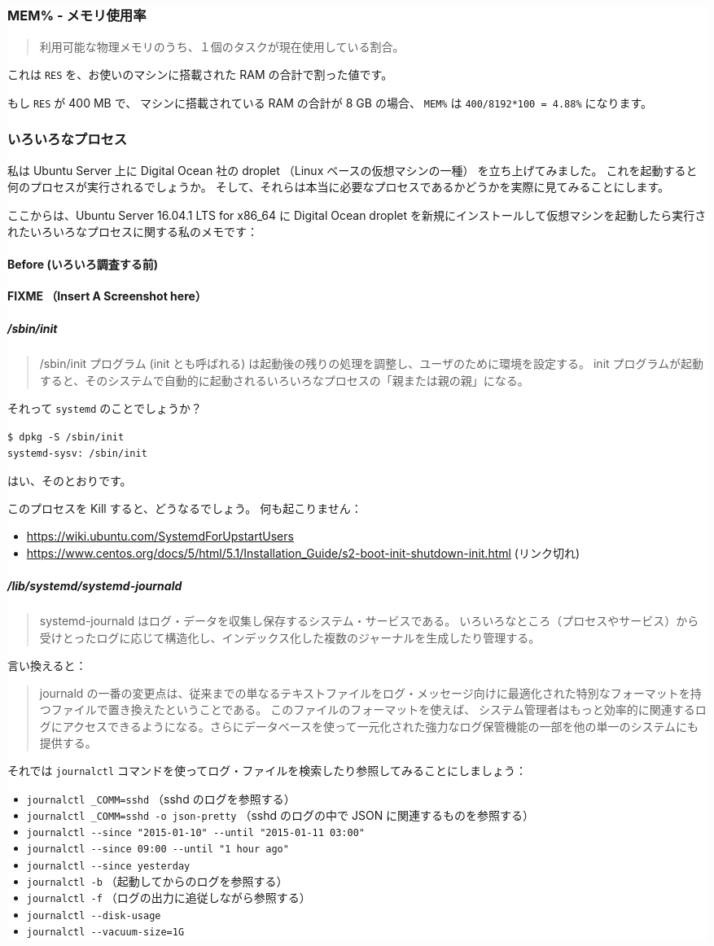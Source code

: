 ### MEM% - メモリ使用率
> 利用可能な物理メモリのうち、１個のタスクが現在使用している割合。

これは ``RES`` を、お使いのマシンに搭載された RAM の合計で割った値です。

もし ``RES`` が 400 MB で、 マシンに搭載されている RAM の合計が 8 GB の場合、 ``MEM%`` は ``400/8192*100 = 4.88%`` になります。

### いろいろなプロセス
私は Ubuntu Server 上に Digital Ocean 社の droplet （Linux ベースの仮想マシンの一種） を立ち上げてみました。 これを起動すると何のプロセスが実行されるでしょうか。 そして、それらは本当に必要なプロセスであるかどうかを実際に見てみることにします。

ここからは、Ubuntu Server 16.04.1 LTS for x86_64 に Digital Ocean droplet を新規にインストールして仮想マシンを起動したら実行されたいろいろなプロセスに関する私のメモです：

#### Before (いろいろ調査する前)

**FIXME （Insert A Screenshot here）**

##### /sbin/init
> /sbin/init プログラム (init とも呼ばれる) は起動後の残りの処理を調整し、ユーザのために環境を設定する。
> init プログラムが起動すると、そのシステムで自動的に起動されるいろいろなプロセスの「親または親の親」になる。

それって ``systemd`` のことでしょうか？

```shell
$ dpkg -S /sbin/init
systemd-sysv: /sbin/init
```

はい、そのとおりです。

このプロセスを Kill すると、どうなるでしょう。 何も起こりません：
* https://wiki.ubuntu.com/SystemdForUpstartUsers
* https://www.centos.org/docs/5/html/5.1/Installation_Guide/s2-boot-init-shutdown-init.html (リンク切れ)


##### /lib/systemd/systemd-journald
> systemd-journald はログ・データを収集し保存するシステム・サービスである。 いろいろなところ（プロセスやサービス）から受けとったログに応じて構造化し、インデックス化した複数のジャーナルを生成したり管理する。

言い換えると：

> journald の一番の変更点は、従来までの単なるテキストファイルをログ・メッセージ向けに最適化された特別なフォーマットを持つファイルで置き換えたということである。 このファイルのフォーマットを使えば、 システム管理者はもっと効率的に関連するログにアクセスできるようになる。さらにデータベースを使って一元化された強力なログ保管機能の一部を他の単一のシステムにも提供する。

それでは ``journalctl`` コマンドを使ってログ・ファイルを検索したり参照してみることにしましょう：

* ``journalctl _COMM=sshd`` （sshd のログを参照する）
* ``journalctl _COMM=sshd -o json-pretty`` （sshd のログの中で JSON に関連するものを参照する）
* ``journalctl --since "2015-01-10" --until "2015-01-11 03:00"``
* ``journalctl --since 09:00 --until "1 hour ago"``
* ``journalctl --since yesterday``
* ``journalctl -b`` （起動してからのログを参照する）
* ``journalctl -f`` （ログの出力に追従しながら参照する）
* ``journalctl --disk-usage``
* ``journalctl --vacuum-size=1G``
